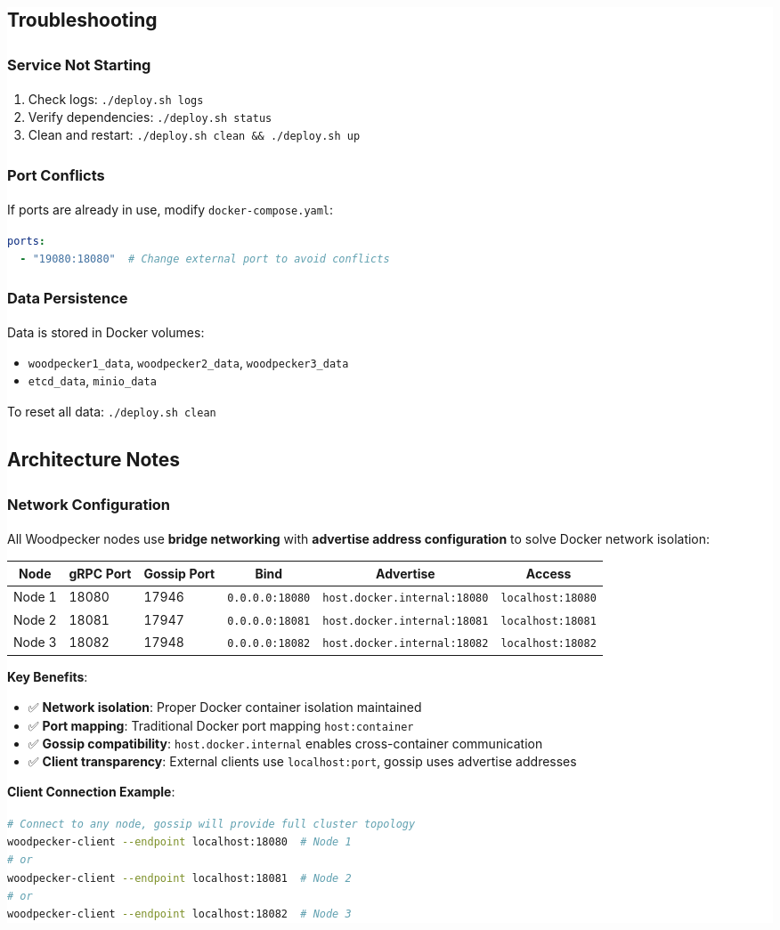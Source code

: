## Troubleshooting

### Service Not Starting
1. Check logs: `./deploy.sh logs`
2. Verify dependencies: `./deploy.sh status`
3. Clean and restart: `./deploy.sh clean && ./deploy.sh up`

### Port Conflicts
If ports are already in use, modify `docker-compose.yaml`:
```yaml
ports:
  - "19080:18080"  # Change external port to avoid conflicts
```

### Data Persistence
Data is stored in Docker volumes:
- `woodpecker1_data`, `woodpecker2_data`, `woodpecker3_data`
- `etcd_data`, `minio_data`

To reset all data: `./deploy.sh clean`

## Architecture Notes

### Network Configuration
All Woodpecker nodes use **bridge networking** with **advertise address configuration** to solve Docker network isolation:

| Node | gRPC Port | Gossip Port | Bind | Advertise | Access |
|------|-----------|-------------|------|-----------|--------|
| Node 1 | 18080 | 17946 | `0.0.0.0:18080` | `host.docker.internal:18080` | `localhost:18080` |
| Node 2 | 18081 | 17947 | `0.0.0.0:18081` | `host.docker.internal:18081` | `localhost:18081` |
| Node 3 | 18082 | 17948 | `0.0.0.0:18082` | `host.docker.internal:18082` | `localhost:18082` |

**Key Benefits**:
- ✅ **Network isolation**: Proper Docker container isolation maintained
- ✅ **Port mapping**: Traditional Docker port mapping `host:container`
- ✅ **Gossip compatibility**: `host.docker.internal` enables cross-container communication
- ✅ **Client transparency**: External clients use `localhost:port`, gossip uses advertise addresses

**Client Connection Example**:
```bash
# Connect to any node, gossip will provide full cluster topology
woodpecker-client --endpoint localhost:18080  # Node 1
# or
woodpecker-client --endpoint localhost:18081  # Node 2  
# or
woodpecker-client --endpoint localhost:18082  # Node 3
```
